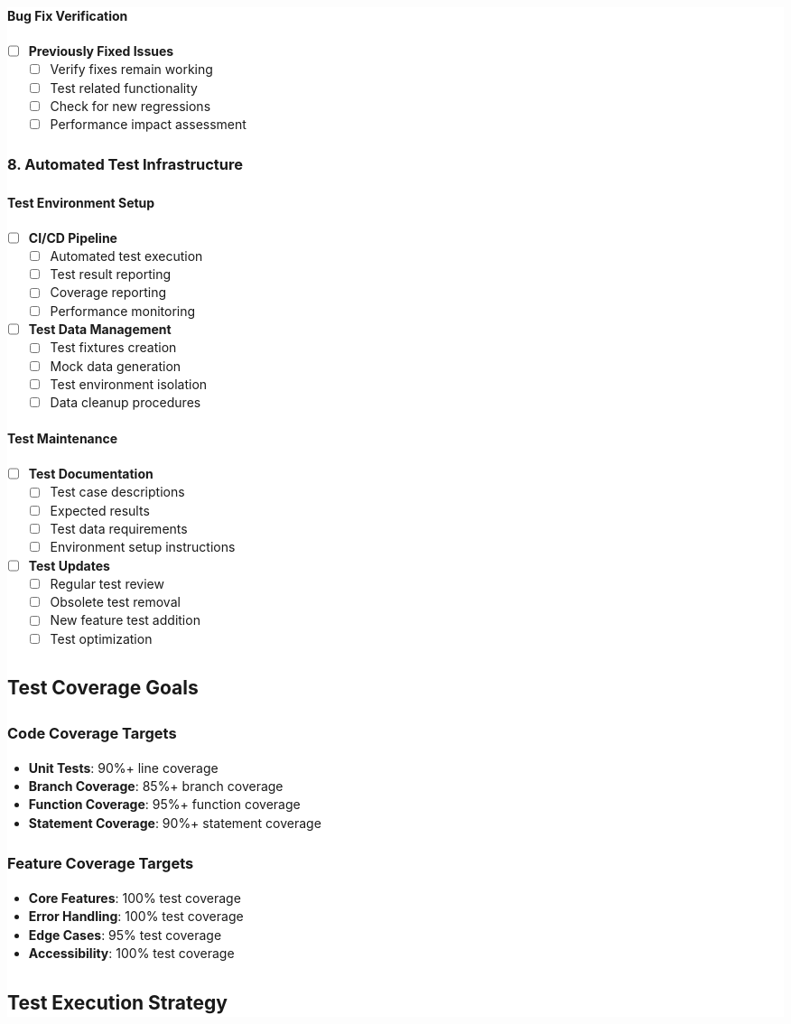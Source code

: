 #### Bug Fix Verification
- [ ] **Previously Fixed Issues**
  - [ ] Verify fixes remain working
  - [ ] Test related functionality
  - [ ] Check for new regressions
  - [ ] Performance impact assessment

### 8. Automated Test Infrastructure

#### Test Environment Setup
- [ ] **CI/CD Pipeline**
  - [ ] Automated test execution
  - [ ] Test result reporting
  - [ ] Coverage reporting
  - [ ] Performance monitoring

- [ ] **Test Data Management**
  - [ ] Test fixtures creation
  - [ ] Mock data generation
  - [ ] Test environment isolation
  - [ ] Data cleanup procedures

#### Test Maintenance
- [ ] **Test Documentation**
  - [ ] Test case descriptions
  - [ ] Expected results
  - [ ] Test data requirements
  - [ ] Environment setup instructions

- [ ] **Test Updates**
  - [ ] Regular test review
  - [ ] Obsolete test removal
  - [ ] New feature test addition
  - [ ] Test optimization

## Test Coverage Goals

### Code Coverage Targets
- **Unit Tests**: 90%+ line coverage
- **Branch Coverage**: 85%+ branch coverage
- **Function Coverage**: 95%+ function coverage
- **Statement Coverage**: 90%+ statement coverage

### Feature Coverage Targets
- **Core Features**: 100% test coverage
- **Error Handling**: 100% test coverage
- **Edge Cases**: 95% test coverage
- **Accessibility**: 100% test coverage

## Test Execution Strategy
